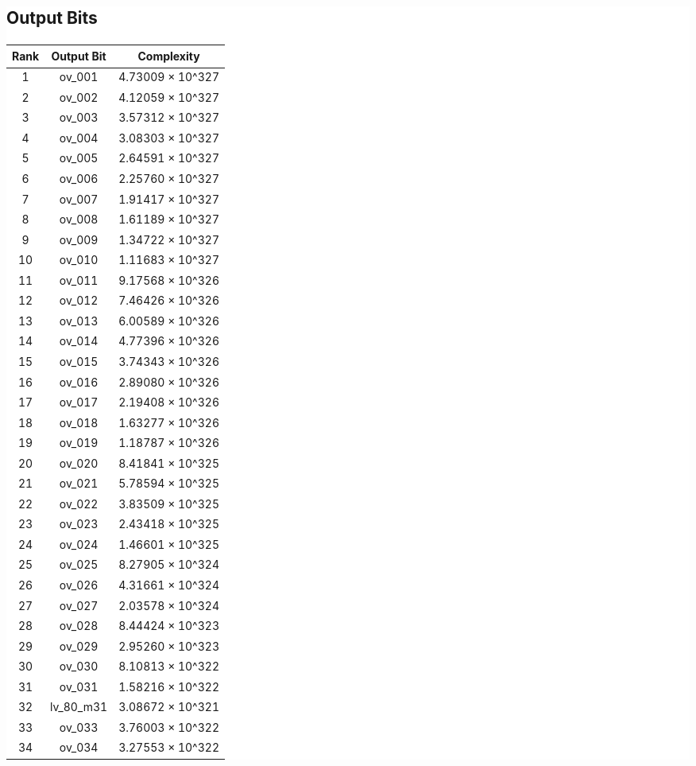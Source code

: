 ## Output Bits

| Rank | Output Bit | Complexity |
|:----:|:----------:|:----------:|
| 1 | ov_001 | 4.73009 × 10^327 |
| 2 | ov_002 | 4.12059 × 10^327 |
| 3 | ov_003 | 3.57312 × 10^327 |
| 4 | ov_004 | 3.08303 × 10^327 |
| 5 | ov_005 | 2.64591 × 10^327 |
| 6 | ov_006 | 2.25760 × 10^327 |
| 7 | ov_007 | 1.91417 × 10^327 |
| 8 | ov_008 | 1.61189 × 10^327 |
| 9 | ov_009 | 1.34722 × 10^327 |
| 10 | ov_010 | 1.11683 × 10^327 |
| 11 | ov_011 | 9.17568 × 10^326 |
| 12 | ov_012 | 7.46426 × 10^326 |
| 13 | ov_013 | 6.00589 × 10^326 |
| 14 | ov_014 | 4.77396 × 10^326 |
| 15 | ov_015 | 3.74343 × 10^326 |
| 16 | ov_016 | 2.89080 × 10^326 |
| 17 | ov_017 | 2.19408 × 10^326 |
| 18 | ov_018 | 1.63277 × 10^326 |
| 19 | ov_019 | 1.18787 × 10^326 |
| 20 | ov_020 | 8.41841 × 10^325 |
| 21 | ov_021 | 5.78594 × 10^325 |
| 22 | ov_022 | 3.83509 × 10^325 |
| 23 | ov_023 | 2.43418 × 10^325 |
| 24 | ov_024 | 1.46601 × 10^325 |
| 25 | ov_025 | 8.27905 × 10^324 |
| 26 | ov_026 | 4.31661 × 10^324 |
| 27 | ov_027 | 2.03578 × 10^324 |
| 28 | ov_028 | 8.44424 × 10^323 |
| 29 | ov_029 | 2.95260 × 10^323 |
| 30 | ov_030 | 8.10813 × 10^322 |
| 31 | ov_031 | 1.58216 × 10^322 |
| 32 | lv_80_m31 | 3.08672 × 10^321 |
| 33 | ov_033 | 3.76003 × 10^322 |
| 34 | ov_034 | 3.27553 × 10^322 |